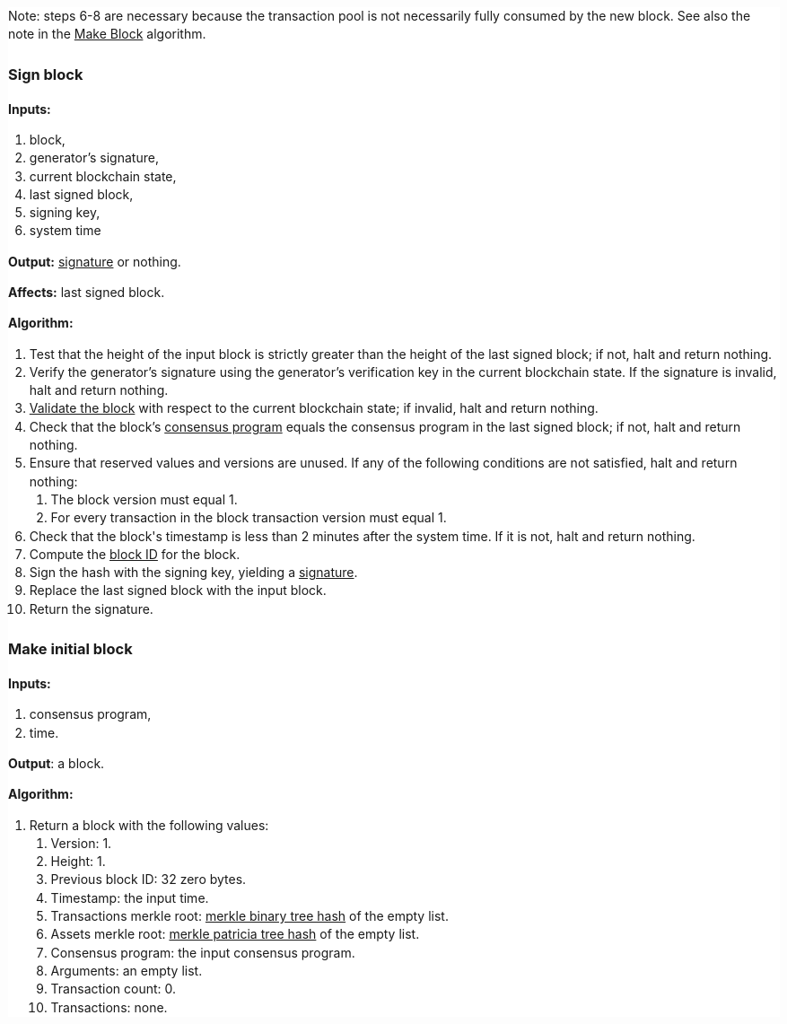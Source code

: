 Note: steps 6-8 are necessary because the transaction pool is not necessarily fully consumed by the new block.
See also the note in the [Make Block](#make-block) algorithm.

### Sign block


**Inputs:**

1. block,
2. generator’s signature,
3. current blockchain state,
4. last signed block,
5. signing key,
6. system time

**Output:** [signature](blockchain.md#signature) or nothing.

**Affects:** last signed block.

**Algorithm:**

1. Test that the height of the input block is strictly greater than the height of the last signed block; if not, halt and return nothing.
2. Verify the generator’s signature using the generator’s verification key in the current blockchain state. If the signature is invalid, halt and return nothing.
3. [Validate the block](blockchain.md#block-header-validation) with respect to the current blockchain state; if invalid, halt and return nothing.
4. Check that the block’s [consensus program](blockchain.md#block-header) equals the consensus program in the last signed block; if not, halt and return nothing.
5. Ensure that reserved values and versions are unused. If any of the following conditions are not satisfied, halt and return nothing:
    1. The block version must equal 1.
    2. For every transaction in the block transaction version must equal 1.
6. Check that the block's timestamp is less than 2 minutes after the system time. If it is not, halt and return nothing.
7. Compute the [block ID](blockchain.md#block-id) for the block.
8. Sign the hash with the signing key, yielding a [signature](blockchain.md#signature).
9. Replace the last signed block with the input block.
10. Return the signature.

### Make initial block

**Inputs:**

1. consensus program,
2. time.

**Output**: a block.

**Algorithm:**

1. Return a block with the following values:
    1. Version: 1.
    2. Height: 1.
    3. Previous block ID: 32 zero bytes.
    4. Timestamp: the input time.
    5. Transactions merkle root: [merkle binary tree hash](blockchain.md#merkle-binary-tree) of the empty list.
    6. Assets merkle root: [merkle patricia tree hash](blockchain.md#merkle-patricia-tree) of the empty list.
    7. Consensus program: the input consensus program.
    8. Arguments: an empty list.
    9. Transaction count: 0.
    10. Transactions: none.
